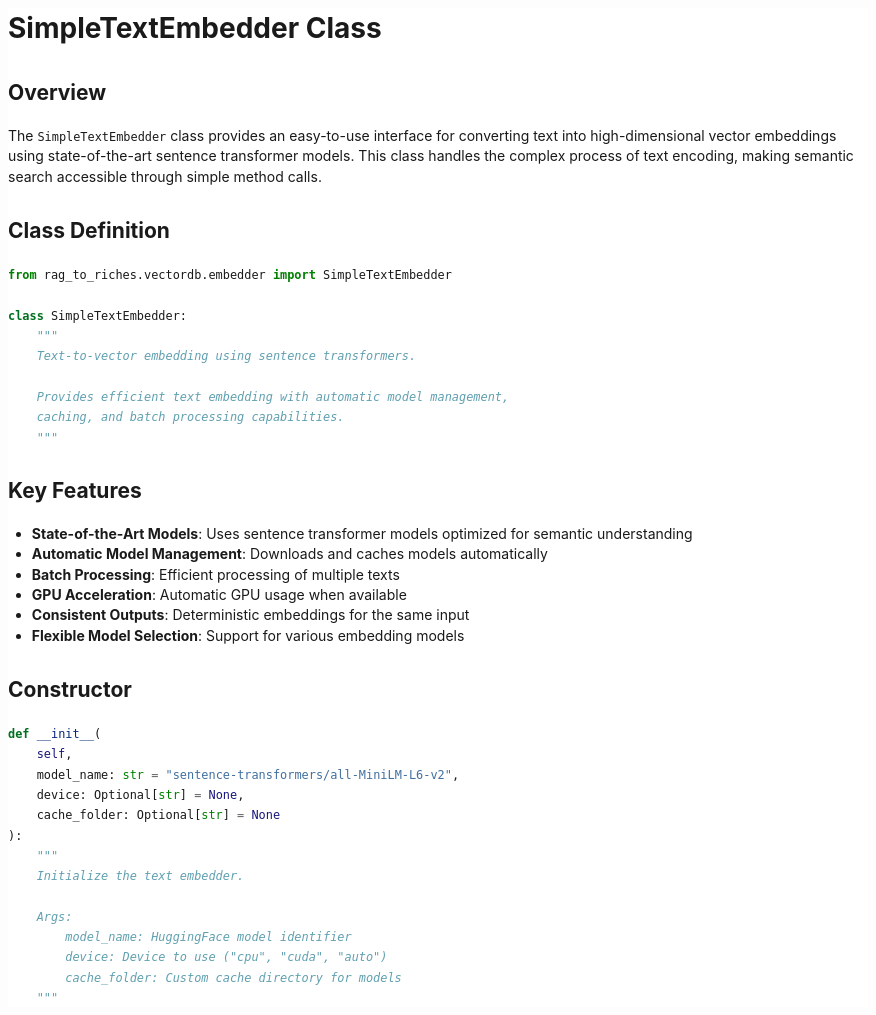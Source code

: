 # SimpleTextEmbedder Class

## Overview

The `SimpleTextEmbedder` class provides an easy-to-use interface for converting text into high-dimensional vector embeddings using state-of-the-art sentence transformer models. This class handles the complex process of text encoding, making semantic search accessible through simple method calls.

## Class Definition

```python
from rag_to_riches.vectordb.embedder import SimpleTextEmbedder

class SimpleTextEmbedder:
    """
    Text-to-vector embedding using sentence transformers.
    
    Provides efficient text embedding with automatic model management,
    caching, and batch processing capabilities.
    """
```

## Key Features

- **State-of-the-Art Models**: Uses sentence transformer models optimized for semantic understanding
- **Automatic Model Management**: Downloads and caches models automatically
- **Batch Processing**: Efficient processing of multiple texts
- **GPU Acceleration**: Automatic GPU usage when available
- **Consistent Outputs**: Deterministic embeddings for the same input
- **Flexible Model Selection**: Support for various embedding models

## Constructor

```python
def __init__(
    self,
    model_name: str = "sentence-transformers/all-MiniLM-L6-v2",
    device: Optional[str] = None,
    cache_folder: Optional[str] = None
):
    """
    Initialize the text embedder.
    
    Args:
        model_name: HuggingFace model identifier
        device: Device to use ("cpu", "cuda", "auto")
        cache_folder: Custom cache directory for models
    """
```
